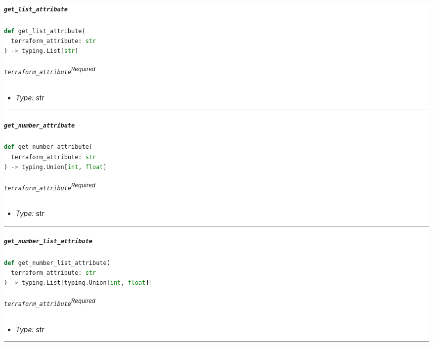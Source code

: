 ##### `get_list_attribute` <a name="get_list_attribute" id="@cdktf/provider-opentelekomcloud.disAppV2.DisAppV2TimeoutsOutputReference.getListAttribute"></a>

```python
def get_list_attribute(
  terraform_attribute: str
) -> typing.List[str]
```

###### `terraform_attribute`<sup>Required</sup> <a name="terraform_attribute" id="@cdktf/provider-opentelekomcloud.disAppV2.DisAppV2TimeoutsOutputReference.getListAttribute.parameter.terraformAttribute"></a>

- *Type:* str

---

##### `get_number_attribute` <a name="get_number_attribute" id="@cdktf/provider-opentelekomcloud.disAppV2.DisAppV2TimeoutsOutputReference.getNumberAttribute"></a>

```python
def get_number_attribute(
  terraform_attribute: str
) -> typing.Union[int, float]
```

###### `terraform_attribute`<sup>Required</sup> <a name="terraform_attribute" id="@cdktf/provider-opentelekomcloud.disAppV2.DisAppV2TimeoutsOutputReference.getNumberAttribute.parameter.terraformAttribute"></a>

- *Type:* str

---

##### `get_number_list_attribute` <a name="get_number_list_attribute" id="@cdktf/provider-opentelekomcloud.disAppV2.DisAppV2TimeoutsOutputReference.getNumberListAttribute"></a>

```python
def get_number_list_attribute(
  terraform_attribute: str
) -> typing.List[typing.Union[int, float]]
```

###### `terraform_attribute`<sup>Required</sup> <a name="terraform_attribute" id="@cdktf/provider-opentelekomcloud.disAppV2.DisAppV2TimeoutsOutputReference.getNumberListAttribute.parameter.terraformAttribute"></a>

- *Type:* str

---
